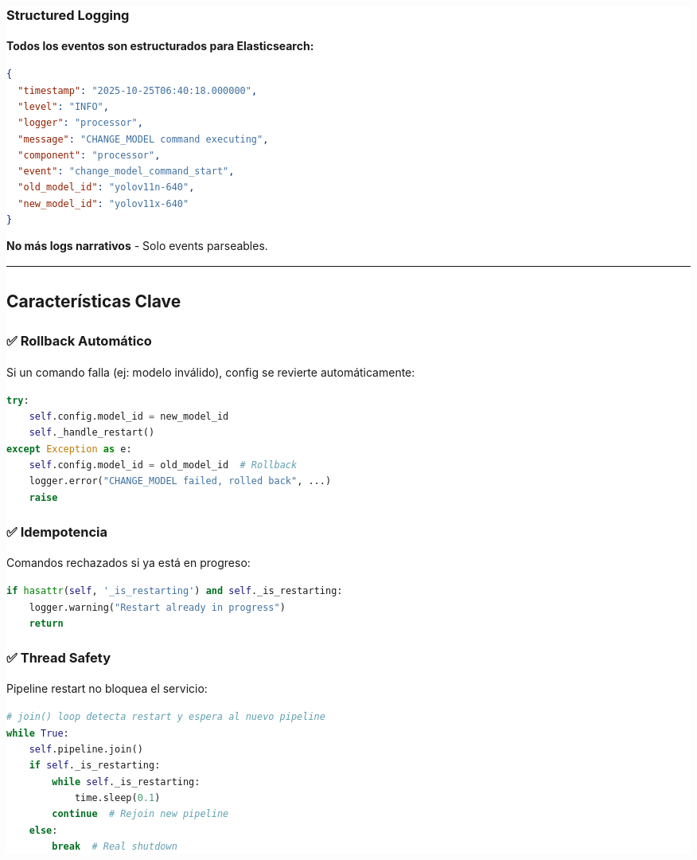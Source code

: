 ### Structured Logging

**Todos los eventos son estructurados para Elasticsearch:**

```json
{
  "timestamp": "2025-10-25T06:40:18.000000",
  "level": "INFO",
  "logger": "processor",
  "message": "CHANGE_MODEL command executing",
  "component": "processor",
  "event": "change_model_command_start",
  "old_model_id": "yolov11n-640",
  "new_model_id": "yolov11x-640"
}
```

**No más logs narrativos** - Solo events parseables.

---

## Características Clave

### ✅ Rollback Automático

Si un comando falla (ej: modelo inválido), config se revierte automáticamente:

```python
try:
    self.config.model_id = new_model_id
    self._handle_restart()
except Exception as e:
    self.config.model_id = old_model_id  # Rollback
    logger.error("CHANGE_MODEL failed, rolled back", ...)
    raise
```

### ✅ Idempotencia

Comandos rechazados si ya está en progreso:

```python
if hasattr(self, '_is_restarting') and self._is_restarting:
    logger.warning("Restart already in progress")
    return
```

### ✅ Thread Safety

Pipeline restart no bloquea el servicio:

```python
# join() loop detecta restart y espera al nuevo pipeline
while True:
    self.pipeline.join()
    if self._is_restarting:
        while self._is_restarting:
            time.sleep(0.1)
        continue  # Rejoin new pipeline
    else:
        break  # Real shutdown
```
